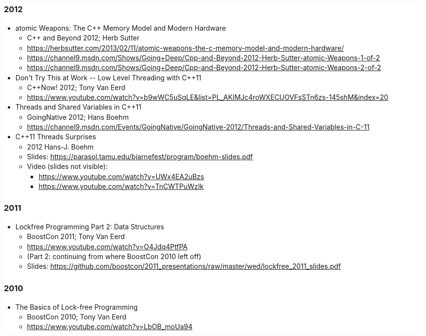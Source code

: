 ### 2012

- atomic Weapons: The C++ Memory Model and Modern Hardware
	- C++ and Beyond 2012; Herb Sutter
	- https://herbsutter.com/2013/02/11/atomic-weapons-the-c-memory-model-and-modern-hardware/
	- https://channel9.msdn.com/Shows/Going+Deep/Cpp-and-Beyond-2012-Herb-Sutter-atomic-Weapons-1-of-2
	- https://channel9.msdn.com/Shows/Going+Deep/Cpp-and-Beyond-2012-Herb-Sutter-atomic-Weapons-2-of-2
- Don't Try This at Work -- Low Level Threading with C++11
	- C++Now! 2012; Tony Van Eerd
	- https://www.youtube.com/watch?v=b9wWC5uSqLE&list=PL_AKIMJc4roWXECUOVFsSTn6zs-145shM&index=20
- Threads and Shared Variables in C++11
	- GoingNative 2012; Hans Boehm
	- https://channel9.msdn.com/Events/GoingNative/GoingNative-2012/Threads-and-Shared-Variables-in-C-11
- C++11 Threads Surprises
	- 2012 Hans-J. Boehm
	- Slides: https://parasol.tamu.edu/bjarnefest/program/boehm-slides.pdf
	- Video (slides not visible):
		- https://www.youtube.com/watch?v=UWx4EA2uBzs
		- https://www.youtube.com/watch?v=TnCWTPuWzIk

### 2011

- Lockfree Programming Part 2: Data Structures
	- BoostCon 2011; Tony Van Eerd
	- https://www.youtube.com/watch?v=O4Jdq4PtfPA
	- (Part 2: continuing from where BoostCon 2010 left off)
	- Slides: https://github.com/boostcon/2011_presentations/raw/master/wed/lockfree_2011_slides.pdf

### 2010

- The Basics of Lock-free Programming
	- BoostCon 2010; Tony Van Eerd
	- https://www.youtube.com/watch?v=LbOB_moUa94
